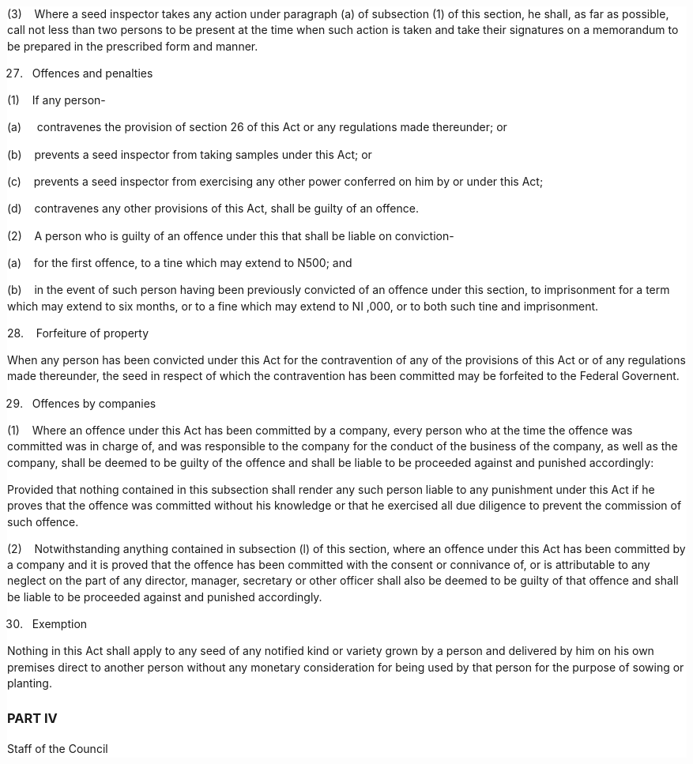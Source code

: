 (3)    Where a seed inspector takes any action under paragraph (a) of subsection (1) of this section, he shall, as far as possible, call not less than two persons to be present at the time when such action is taken and take their signatures on a memorandum to be prepared in the prescribed form and manner.

27.   Offences and penalties

(1)    If any person-

(a)     contravenes the provision of section 26 of this Act or any regulations made thereunder; or

(b)    prevents a seed inspector from taking samples under this Act; or

(c)    prevents a seed inspector from exercising any other power conferred on him by or under this Act;

(d)    contravenes any other provisions of this Act, shall be guilty of an offence.

(2)    A person who is guilty of an offence under this that shall be liable on conviction-

(a)    for the first offence, to a tine which may extend to N500; and

(b)    in the event of such person having been previously convicted of an offence under this section, to imprisonment for a term which may extend to six months, or to a fine which may extend to NI ,000, or to both such tine and imprisonment.

28.    Forfeiture of property

When any person has been convicted under this Act for the contravention of any of the provisions of this Act or of any regulations made thereunder, the seed in respect of which the contravention has been committed may be forfeited to the Federal Governent.

29.   Offences by companies

(1)    Where an offence under this Act has been committed by a company, every person who at the time the offence was committed was in charge of, and was responsible to the company for the conduct of the business of the company, as well as the company, shall be deemed to be guilty of the offence and shall be liable to be proceeded against and punished accordingly:

Provided that nothing contained in this subsection shall render any such person liable to any punishment under this Act if he proves that the offence was committed without his knowledge or that he exercised all due diligence to prevent the commission of such offence.

(2)    Notwithstanding anything contained in subsection (l) of this section, where an offence under this Act has been committed by a company and it is proved that the offence has been committed with the consent or connivance of, or is attributable to any neglect on the part of any director, manager, secretary or other officer shall also be deemed to be guilty of that offence and shall be liable to be proceeded against and punished accordingly.

30.   Exemption

Nothing in this Act shall apply to any seed of any notified kind or variety grown by a person and delivered by him on his own premises direct to another person without any monetary consideration for being used by that person for the purpose of sowing or planting.

### PART IV

Staff of the Council
